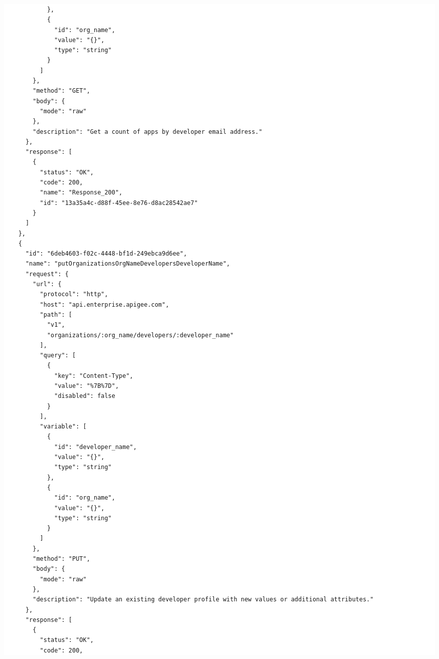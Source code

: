                 },
                {
                  "id": "org_name",
                  "value": "{}",
                  "type": "string"
                }
              ]
            },
            "method": "GET",
            "body": {
              "mode": "raw"
            },
            "description": "Get a count of apps by developer email address."
          },
          "response": [
            {
              "status": "OK",
              "code": 200,
              "name": "Response_200",
              "id": "13a35a4c-d88f-45ee-8e76-d8ac28542ae7"
            }
          ]
        },
        {
          "id": "6deb4603-f02c-4448-bf1d-249ebca9d6ee",
          "name": "putOrganizationsOrgNameDevelopersDeveloperName",
          "request": {
            "url": {
              "protocol": "http",
              "host": "api.enterprise.apigee.com",
              "path": [
                "v1",
                "organizations/:org_name/developers/:developer_name"
              ],
              "query": [
                {
                  "key": "Content-Type",
                  "value": "%7B%7D",
                  "disabled": false
                }
              ],
              "variable": [
                {
                  "id": "developer_name",
                  "value": "{}",
                  "type": "string"
                },
                {
                  "id": "org_name",
                  "value": "{}",
                  "type": "string"
                }
              ]
            },
            "method": "PUT",
            "body": {
              "mode": "raw"
            },
            "description": "Update an existing developer profile with new values or additional attributes."
          },
          "response": [
            {
              "status": "OK",
              "code": 200,